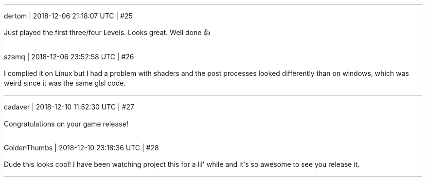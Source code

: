 -------------------------

dertom | 2018-12-06 21:18:07 UTC | #25

Just played the first three/four Levels. Looks great. Well done :+1:

-------------------------

szamq | 2018-12-06 23:52:58 UTC | #26

I complied it on Linux but I had a problem with shaders and the post processes looked differently than on windows, which was weird since it was the same glsl code.

-------------------------

cadaver | 2018-12-10 11:52:30 UTC | #27

Congratulations on your game release!

-------------------------

GoldenThumbs | 2018-12-10 23:18:36 UTC | #28

Dude this looks cool! I have been watching project this for a lil' while and it's so awesome to see you release it.

-------------------------

